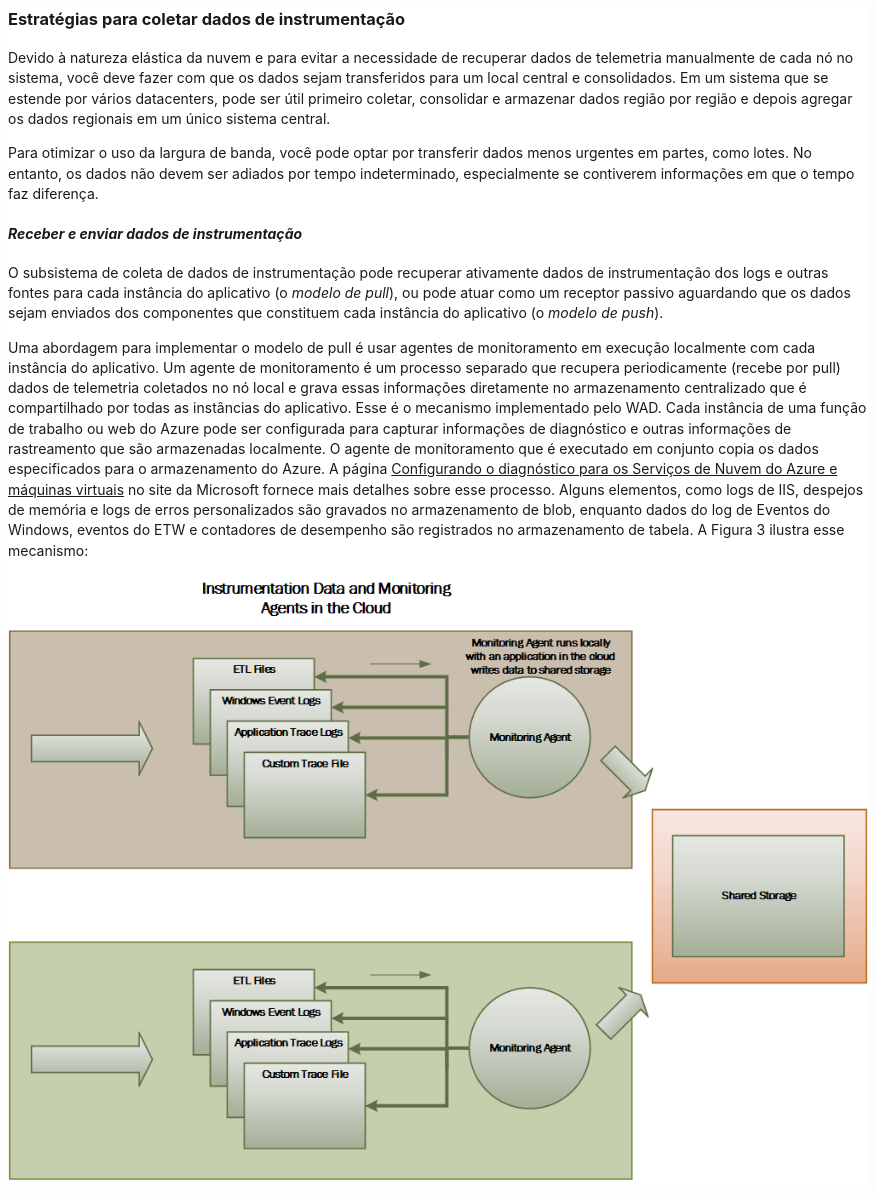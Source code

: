 ### Estratégias para coletar dados de instrumentação
Devido à natureza elástica da nuvem e para evitar a necessidade de recuperar dados de telemetria manualmente de cada nó no sistema, você deve fazer com que os dados sejam transferidos para um local central e consolidados. Em um sistema que se estende por vários datacenters, pode ser útil primeiro coletar, consolidar e armazenar dados região por região e depois agregar os dados regionais em um único sistema central.

Para otimizar o uso da largura de banda, você pode optar por transferir dados menos urgentes em partes, como lotes. No entanto, os dados não devem ser adiados por tempo indeterminado, especialmente se contiverem informações em que o tempo faz diferença.

#### _Receber e enviar dados de instrumentação_
O subsistema de coleta de dados de instrumentação pode recuperar ativamente dados de instrumentação dos logs e outras fontes para cada instância do aplicativo (o _modelo de pull_), ou pode atuar como um receptor passivo aguardando que os dados sejam enviados dos componentes que constituem cada instância do aplicativo (o _modelo de push_).

Uma abordagem para implementar o modelo de pull é usar agentes de monitoramento em execução localmente com cada instância do aplicativo. Um agente de monitoramento é um processo separado que recupera periodicamente (recebe por pull) dados de telemetria coletados no nó local e grava essas informações diretamente no armazenamento centralizado que é compartilhado por todas as instâncias do aplicativo. Esse é o mecanismo implementado pelo WAD. Cada instância de uma função de trabalho ou web do Azure pode ser configurada para capturar informações de diagnóstico e outras informações de rastreamento que são armazenadas localmente. O agente de monitoramento que é executado em conjunto copia os dados especificados para o armazenamento do Azure. A página [Configurando o diagnóstico para os Serviços de Nuvem do Azure e máquinas virtuais](https://msdn.microsoft.com/library/azure/dn186185.aspx) no site da Microsoft fornece mais detalhes sobre esse processo. Alguns elementos, como logs de IIS, despejos de memória e logs de erros personalizados são gravados no armazenamento de blob, enquanto dados do log de Eventos do Windows, eventos do ETW e contadores de desempenho são registrados no armazenamento de tabela. A Figura 3 ilustra esse mecanismo:

![](media/best-practices-monitoring/PullModel.png)
